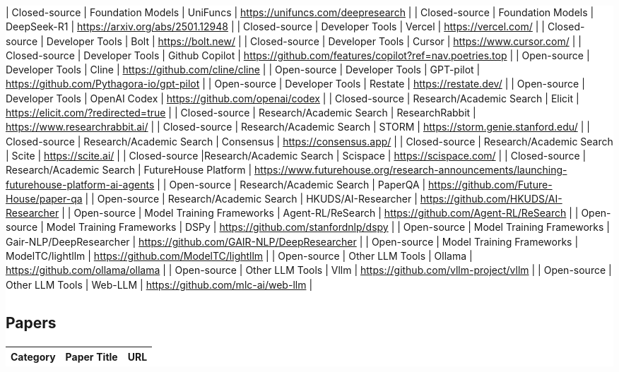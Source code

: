 | Closed-source | Foundation Models            | UniFuncs                                            | https://unifuncs.com/deepresearch                                                           |
| Closed-source | Foundation Models​            | DeepSeek-R1                                         | https://arxiv.org/abs/2501.12948                                                            |
| Closed-source | Developer Tools​              | Vercel                                              | https://vercel.com/                                                                         |
| Closed-source | Developer Tools​              | Bolt                                                | https://bolt.new/                                                                           |
| Closed-source | Developer Tools​              | Cursor                                              | https://www.cursor.com/                                                                     |
| Closed-source | Developer Tools​              | Github Copilot                                      | https://github.com/features/copilot?ref=nav.poetries.top                                    |
| Open-source   | Developer Tools​              | Cline                                               | https://github.com/cline/cline                                                              |
| Open-source   | Developer Tools​              | GPT-pilot                                           | https://github.com/Pythagora-io/gpt-pilot                                                   |
| Open-source   | Developer Tools​              | Restate                                             | https://restate.dev/                                                                        |
| Open-source   | Developer Tools​              | OpenAI Codex                                        | https://github.com/openai/codex                                                             |
| Closed-source | ​Research/Academic Search     | Elicit                                              | https://elicit.com/?redirected=true                                                         |
| Closed-source | ​Research/Academic Search     | ResearchRabbit                                      | https://www.researchrabbit.ai/                                                              |
| Closed-source | ​Research/Academic Search     | STORM                                               | https://storm.genie.stanford.edu/                                                           |
| Closed-source | ​Research/Academic Search     | Consensus                                           | https://consensus.app/                                                                      |
| Closed-source | ​Research/Academic Search     | Scite                                               | https://scite.ai/                                                                           |
| Closed-source | ​Research/Academic Search     | Scispace                                            | https://scispace.com/                                                                       |
| Closed-source | ​Research/Academic Search     | FutureHouse Platform                                | https://www.futurehouse.org/research-announcements/launching-futurehouse-platform-ai-agents |
| Open-source   | ​Research/Academic Search     | PaperQA                                             | https://github.com/Future-House/paper-qa                                                    |
| Open-source   | ​Research/Academic Search     | HKUDS/AI-Researcher                                 | https://github.com/HKUDS/AI-Researcher                                                      |
| Open-source   | Model Training Frameworks​    | Agent-RL/ReSearch                                   | https://github.com/Agent-RL/ReSearch                                                        |
| Open-source   | Model Training Frameworks​    | DSPy                                                | https://github.com/stanfordnlp/dspy                                                         |
| Open-source   | Model Training Frameworks​    | Gair-NLP/DeepResearcher                             | https://github.com/GAIR-NLP/DeepResearcher                                                  |
| Open-source   | Model Training Frameworks​    | ModelTC/lightllm                                    | https://github.com/ModelTC/lightllm                                                         |
| Open-source   | Other LLM Tools​              | Ollama                                              | https://github.com/ollama/ollama                                                            |
| Open-source   | Other LLM Tools​              | Vllm                                                | https://github.com/vllm-project/vllm                                                        |
| Open-source   | Other LLM Tools​              | Web-LLM                                             | https://github.com/mlc-ai/web-llm                                                           |


## Papers

| Category                           | Paper Title                                                                                                                                           | URL                                                                                                                                               |
|:-----------------------------------|:------------------------------------------------------------------------------------------------------------------------------------------------------|:--------------------------------------------------------------------------------------------------------------------------------------------------|